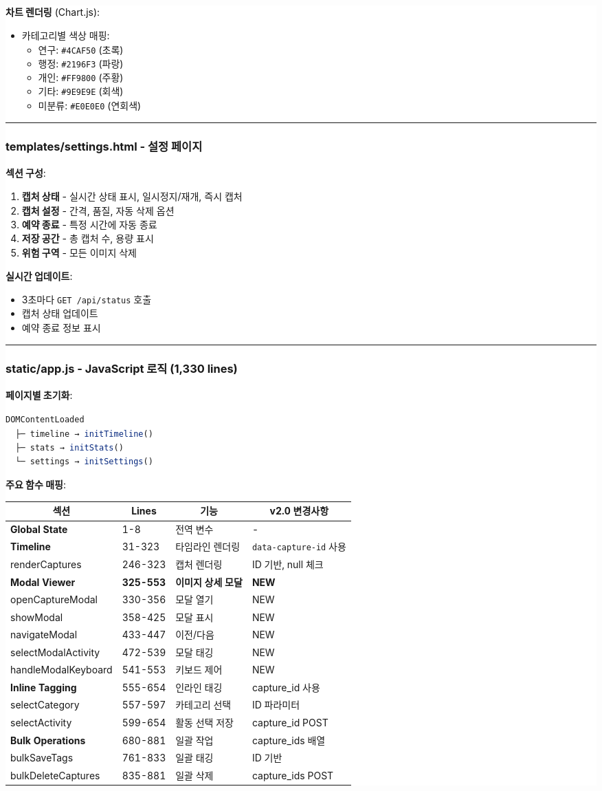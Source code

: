 **차트 렌더링** (Chart.js):
- 카테고리별 색상 매핑:
  - 연구: `#4CAF50` (초록)
  - 행정: `#2196F3` (파랑)
  - 개인: `#FF9800` (주황)
  - 기타: `#9E9E9E` (회색)
  - 미분류: `#E0E0E0` (연회색)

---

### templates/settings.html - 설정 페이지

**섹션 구성**:
1. **캡처 상태** - 실시간 상태 표시, 일시정지/재개, 즉시 캡처
2. **캡처 설정** - 간격, 품질, 자동 삭제 옵션
3. **예약 종료** - 특정 시간에 자동 종료
4. **저장 공간** - 총 캡처 수, 용량 표시
5. **위험 구역** - 모든 이미지 삭제

**실시간 업데이트**:
- 3초마다 `GET /api/status` 호출
- 캡처 상태 업데이트
- 예약 종료 정보 표시

---

### static/app.js - JavaScript 로직 (1,330 lines)

**페이지별 초기화**:
```javascript
DOMContentLoaded
  ├─ timeline → initTimeline()
  ├─ stats → initStats()
  └─ settings → initSettings()
```

**주요 함수 매핑**:

| 섹션 | Lines | 기능 | v2.0 변경사항 |
|------|-------|------|--------------|
| **Global State** | 1-8 | 전역 변수 | - |
| **Timeline** | 31-323 | 타임라인 렌더링 | `data-capture-id` 사용 |
| renderCaptures | 246-323 | 캡처 렌더링 | ID 기반, null 체크 |
| **Modal Viewer** | **325-553** | **이미지 상세 모달** | **NEW** |
| openCaptureModal | 330-356 | 모달 열기 | NEW |
| showModal | 358-425 | 모달 표시 | NEW |
| navigateModal | 433-447 | 이전/다음 | NEW |
| selectModalActivity | 472-539 | 모달 태깅 | NEW |
| handleModalKeyboard | 541-553 | 키보드 제어 | NEW |
| **Inline Tagging** | 555-654 | 인라인 태깅 | capture_id 사용 |
| selectCategory | 557-597 | 카테고리 선택 | ID 파라미터 |
| selectActivity | 599-654 | 활동 선택 저장 | capture_id POST |
| **Bulk Operations** | 680-881 | 일괄 작업 | capture_ids 배열 |
| bulkSaveTags | 761-833 | 일괄 태깅 | ID 기반 |
| bulkDeleteCaptures | 835-881 | 일괄 삭제 | capture_ids POST |